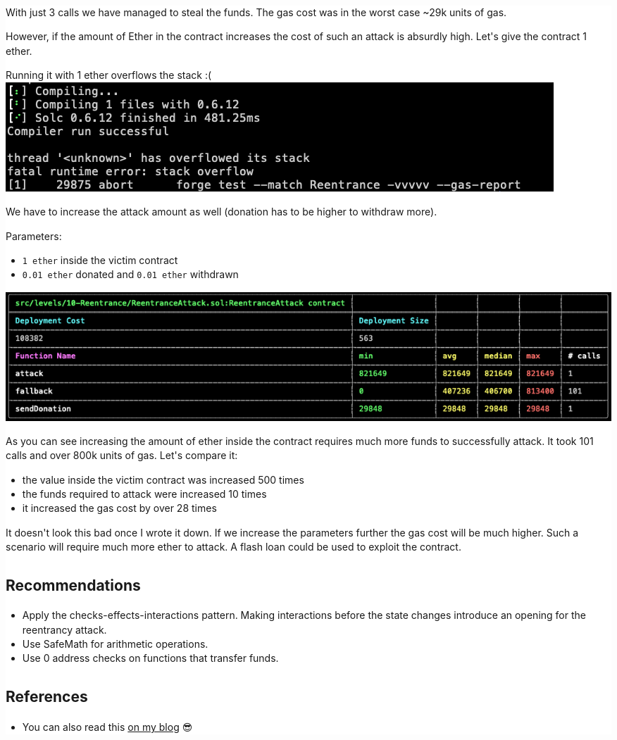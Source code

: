With just 3 calls we have managed to steal the funds. The gas cost was in the
worst case ~29k units of gas.

However, if the amount of Ether in the contract increases the cost of such an
attack is absurdly high. Let's give the contract 1 ether.

Running it with 1 ether overflows the stack :(
![Stack overflow](https://github.com/ChmielewskiKamil/ethernaut-foundry/blob/main/img/10-stack-overflow.png?raw=true)

We have to increase the attack amount as well (donation has to be higher to
withdraw more).

Parameters:

- `1 ether` inside the victim contract
- `0.01 ether` donated and `0.01 ether` withdrawn

![Forge test gas report with many calls](https://github.com/ChmielewskiKamil/ethernaut-foundry/blob/main/img/10-gas-report-expensive.png?raw=true)

As you can see increasing the amount of ether inside the contract requires much
more funds to successfully attack. It took 101 calls and over 800k units of gas.
Let's compare it:

- the value inside the victim contract was increased 500 times
- the funds required to attack were increased 10 times
- it increased the gas cost by over 28 times

It doesn't look this bad once I wrote it down. If we increase the parameters
further the gas cost will be much higher. Such a scenario will require much more
ether to attack. A flash loan could be used to exploit the contract.

## Recommendations

- Apply the checks-effects-interactions pattern. Making interactions before the
  state changes introduce an opening for the reentrancy attack.
- Use SafeMath for arithmetic operations.
- Use 0 address checks on functions that transfer funds.

## References

- You can also read this
  [on my blog](https://wizzardhat.com/ethernaut-level-10-re-entrancy/) 😎
